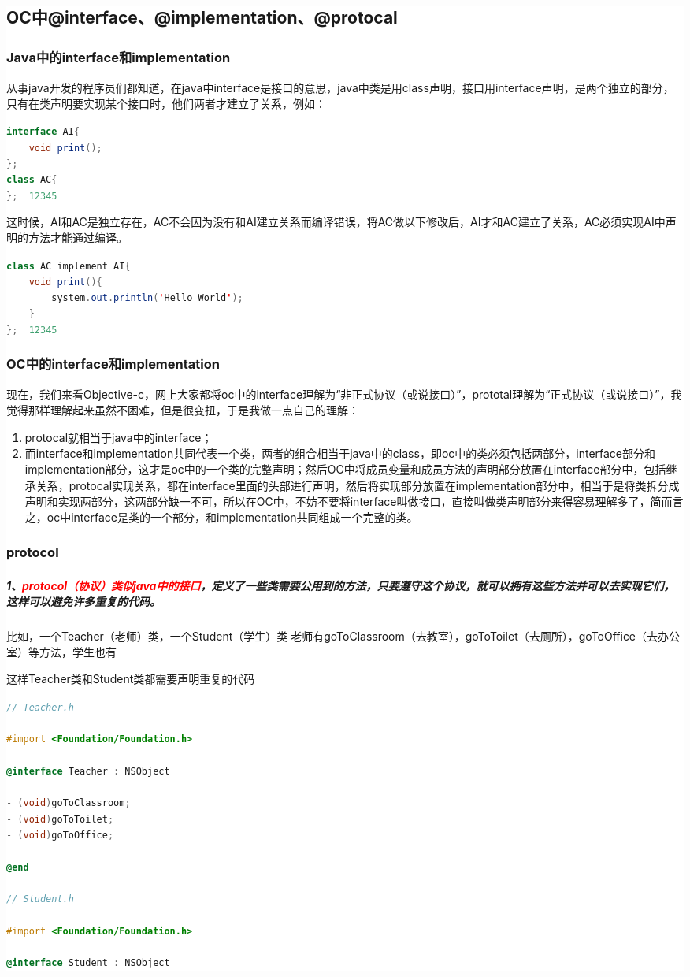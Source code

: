## OC中@interface、@implementation、@protocal

### Java中的interface和implementation

从事java开发的程序员们都知道，在java中interface是接口的意思，java中类是用class声明，接口用interface声明，是两个独立的部分，只有在类声明要实现某个接口时，他们两者才建立了关系，例如：

```java
interface AI{  
    void print();  
};  
class AC{  
};  12345
```

这时候，AI和AC是独立存在，AC不会因为没有和AI建立关系而编译错误，将AC做以下修改后，AI才和AC建立了关系，AC必须实现AI中声明的方法才能通过编译。

```java
class AC implement AI{  
    void print(){  
        system.out.println('Hello World');  
    }  
};  12345
```



### OC中的interface和implementation

现在，我们来看Objective-c，网上大家都将oc中的interface理解为“非正式协议（或说接口）”，prototal理解为“正式协议（或说接口）”，我觉得那样理解起来虽然不困难，但是很变扭，于是我做一点自己的理解：
 1. protocal就相当于java中的interface；
 2. 而interface和implementation共同代表一个类，两者的组合相当于java中的class，即oc中的类必须包括两部分，interface部分和implementation部分，这才是oc中的一个类的完整声明；然后OC中将成员变量和成员方法的声明部分放置在interface部分中，包括继承关系，protocal实现关系，都在interface里面的头部进行声明，然后将实现部分放置在implementation部分中，相当于是将类拆分成声明和实现两部分，这两部分缺一不可，所以在OC中，不妨不要将interface叫做接口，直接叫做类声明部分来得容易理解多了，简而言之，oc中interface是类的一个部分，和implementation共同组成一个完整的类。



### protocol

##### 1、<font color="red">protocol（协议）类似java中的接口</font>，定义了一些类需要公用到的方法，只要遵守这个协议，就可以拥有这些方法并可以去实现它们，这样可以避免许多重复的代码。

比如，一个Teacher（老师）类，一个Student（学生）类
老师有goToClassroom（去教室），goToToilet（去厕所），goToOffice（去办公室）等方法，学生也有

这样Teacher类和Student类都需要声明重复的代码

```objective-c
// Teacher.h

#import <Foundation/Foundation.h>

@interface Teacher : NSObject

- (void)goToClassroom;
- (void)goToToilet;
- (void)goToOffice;

@end

// Student.h

#import <Foundation/Foundation.h>

@interface Student : NSObject

```